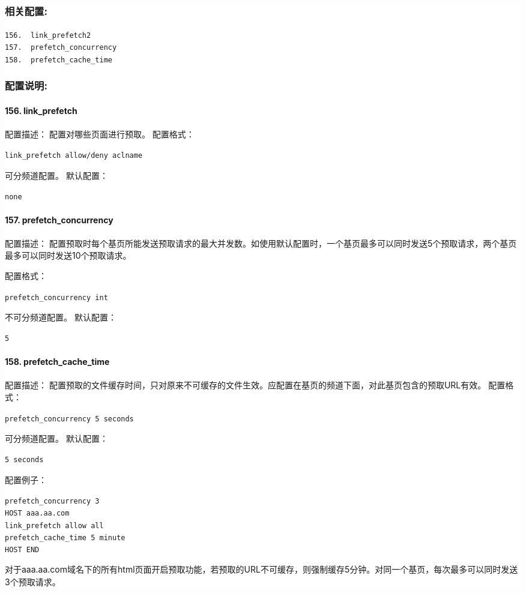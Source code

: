 ### 相关配置:

	156.  link_prefetch2
	157.  prefetch_concurrency
	158.  prefetch_cache_time 

### 配置说明:

#### 156. link\_prefetch

配置描述：
配置对哪些页面进行预取。 
配置格式：

	link_prefetch allow/deny aclname

可分频道配置。 
默认配置：

	none

#### 157. prefetch\_concurrency

配置描述：
配置预取时每个基页所能发送预取请求的最大并发数。如使用默认配置时，一个基页最多可以同时发送5个预取请求，两个基页最多可以同时发送10个预取请求。

配置格式：

	prefetch_concurrency int 

不可分频道配置。
默认配置：

	5 

#### 158. prefetch\_cache\_time

配置描述：
配置预取的文件缓存时间，只对原来不可缓存的文件生效。应配置在基页的频道下面，对此基页包含的预取URL有效。
配置格式：

	prefetch_concurrency 5 seconds

可分频道配置。 
默认配置：

	5 seconds

配置例子：
	
	prefetch_concurrency 3 
	HOST aaa.aa.com 
	link_prefetch allow all
	prefetch_cache_time 5 minute 
	HOST END 

对于aaa.aa.com域名下的所有html页面开启预取功能，若预取的URL不可缓存，则强制缓存5分钟。对同一个基页，每次最多可以同时发送3个预取请求。
